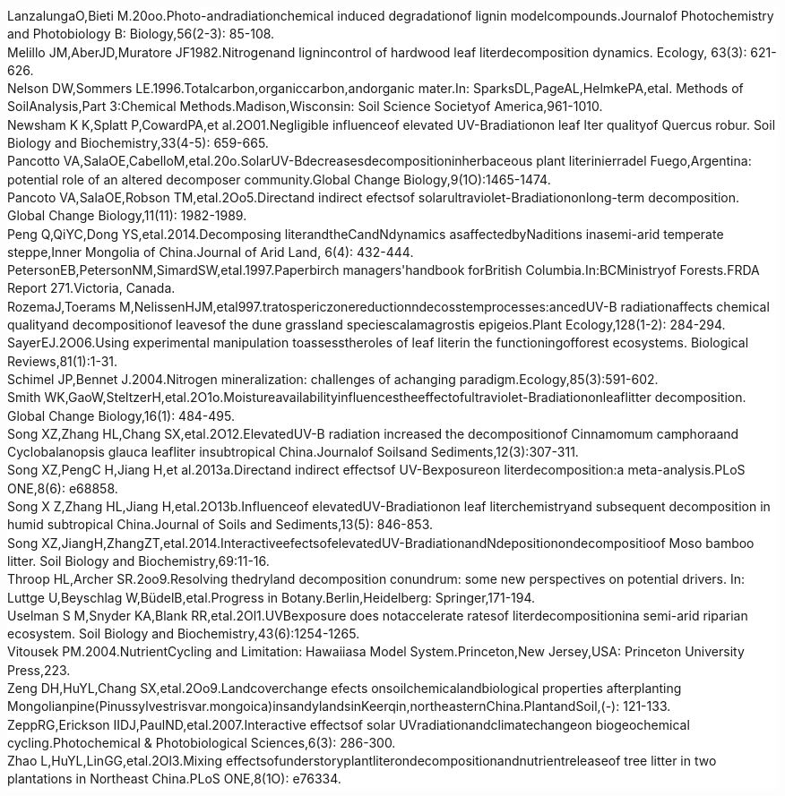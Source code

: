 LanzalungaO,Bieti M.20oo.Photo-andradiationchemical induced degradationof lignin modelcompounds.Journalof Photochemistry and Photobiology B: Biology,56(2-3): 85-108.   
Melillo JM,AberJD,Muratore JF1982.Nitrogenand lignincontrol of hardwood leaf literdecomposition dynamics. Ecology, 63(3): 621-626.   
Nelson DW,Sommers LE.1996.Totalcarbon,organiccarbon,andorganic mater.In: SparksDL,PageAL,HelmkePA,etal. Methods of SoilAnalysis,Part 3:Chemical Methods.Madison,Wisconsin: Soil Science Societyof America,961-1010.   
Newsham K K,Splatt P,CowardPA,et al.2O01.Negligible influenceof elevated UV-Bradiationon leaf lter qualityof Quercus robur. Soil Biology and Biochemistry,33(4-5): 659-665.   
Pancotto VA,SalaOE,CabelloM,etal.20o.SolarUV-Bdecreasesdecompositioninherbaceous plant literinierradel Fuego,Argentina: potential role of an altered decomposer community.Global Change Biology,9(1O):1465-1474.   
Pancoto VA,SalaOE,Robson TM,etal.2Oo5.Directand indirect efectsof solarultraviolet-Bradiationonlong-term decomposition. Global Change Biology,11(11): 1982-1989.   
Peng Q,QiYC,Dong YS,etal.2014.Decomposing literandtheCandNdynamics asaffectedbyNaditions inasemi-arid temperate steppe,Inner Mongolia of China.Journal of Arid Land, 6(4): 432-444.   
PetersonEB,PetersonNM,SimardSW,etal.1997.Paperbirch managers'handbook forBritish Columbia.In:BCMinistryof Forests.FRDA Report 271.Victoria, Canada.   
RozemaJ,Toerams M,NelissenHJM,etal997.tratospericzonereductionndecosstemprocesses:ancedUV-B radiationaffects chemical qualityand decompositionof leavesof the dune grassland speciescalamagrostis epigeios.Plant Ecology,128(1-2): 284-294.   
SayerEJ.2O06.Using experimental manipulation toassesstheroles of leaf literin the functioningofforest ecosystems. Biological Reviews,81(1):1-31.   
Schimel JP,Bennet J.2004.Nitrogen mineralization: challenges of achanging paradigm.Ecology,85(3):591-602.   
Smith WK,GaoW,SteltzerH,etal.2O1o.Moistureavailabilityinfluencestheeffectofultraviolet-Bradiationonleaflitter decomposition. Global Change Biology,16(1): 484-495.   
Song XZ,Zhang HL,Chang SX,etal.2O12.ElevatedUV-B radiation increased the decompositionof Cinnamomum camphoraand Cyclobalanopsis glauca leafliter insubtropical China.Journalof Soilsand Sediments,12(3):307-311.   
Song XZ,PengC H,Jiang H,et al.2013a.Directand indirect effectsof UV-Bexposureon literdecomposition:a meta-analysis.PLoS ONE,8(6): e68858.   
Song X Z,Zhang HL,Jiang H,etal.2O13b.Influenceof elevatedUV-Bradiationon leaf literchemistryand subsequent decomposition in humid subtropical China.Journal of Soils and Sediments,13(5): 846-853.   
Song XZ,JiangH,ZhangZT,etal.2014.InteractiveefectsofelevatedUV-BradiationandNdepositionondecompositioof Moso bamboo litter. Soil Biology and Biochemistry,69:11-16.   
Throop HL,Archer SR.2oo9.Resolving thedryland decomposition conundrum: some new perspectives on potential drivers. In: Luttge U,Beyschlag W,BüdelB,etal.Progress in Botany.Berlin,Heidelberg: Springer,171-194.   
Uselman S M,Snyder KA,Blank RR,etal.2Ol1.UVBexposure does notaccelerate ratesof literdecompositionina semi-arid riparian ecosystem. Soil Biology and Biochemistry,43(6):1254-1265.   
Vitousek PM.2004.NutrientCycling and Limitation: Hawaiiasa Model System.Princeton,New Jersey,USA: Princeton University Press,223.   
Zeng DH,HuYL,Chang SX,etal.2Oo9.Landcoverchange efects onsoilchemicalandbiological properties afterplanting Mongolianpine(Pinussylvestrisvar.mongoica)insandylandsinKeerqin,northeasternChina.PlantandSoil,(-): 121-133.   
ZeppRG,Erickson IIDJ,PaulND,etal.2007.Interactive effectsof solar UVradiationandclimatechangeon biogeochemical cycling.Photochemical & Photobiological Sciences,6(3): 286-300.   
Zhao L,HuYL,LinGG,etal.2Ol3.Mixing effectsofunderstoryplantliterondecompositionandnutrientreleaseof tree litter in two plantations in Northeast China.PLoS ONE,8(1O): e76334.